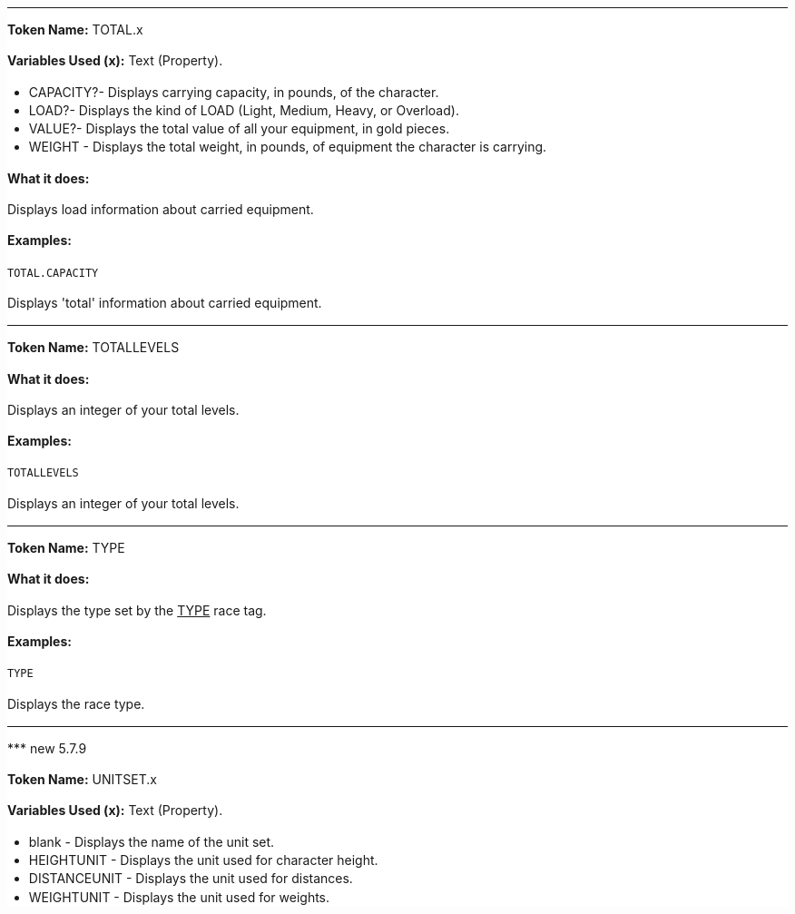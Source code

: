 ------------------------------------------------------------------------

**<span id="total"></span> Token Name:** TOTAL.x

**Variables Used (x):** Text (Property).

-   CAPACITY?- Displays carrying capacity, in pounds, of the character.
-   LOAD?- Displays the kind of LOAD (Light, Medium, Heavy,
    or Overload).
-   VALUE?- Displays the total value of all your equipment, in
    gold pieces.
-   WEIGHT - Displays the total weight, in pounds, of equipment the
    character is carrying.

**What it does:**

Displays load information about carried equipment.

**Examples:**

`TOTAL.CAPACITY`

Displays 'total' information about carried equipment.

------------------------------------------------------------------------

**<span id="totallevels"></span> Token Name:** TOTALLEVELS

**What it does:**

Displays an integer of your total levels.

**Examples:**

`TOTALLEVELS`

Displays an integer of your total levels.

------------------------------------------------------------------------

**<span id="type"></span> Token Name:** TYPE

**What it does:**

Displays the type set by the [TYPE](/list/data/races.html#type) race
tag.

**Examples:**

`TYPE`

Displays the race type.

------------------------------------------------------------------------

<span id="unitset"></span> \*\*\* new 5.7.9

**Token Name:** UNITSET.x

**Variables Used (x):** Text (Property).

-   blank - Displays the name of the unit set.
-   HEIGHTUNIT - Displays the unit used for character height.
-   DISTANCEUNIT - Displays the unit used for distances.
-   WEIGHTUNIT - Displays the unit used for weights.

